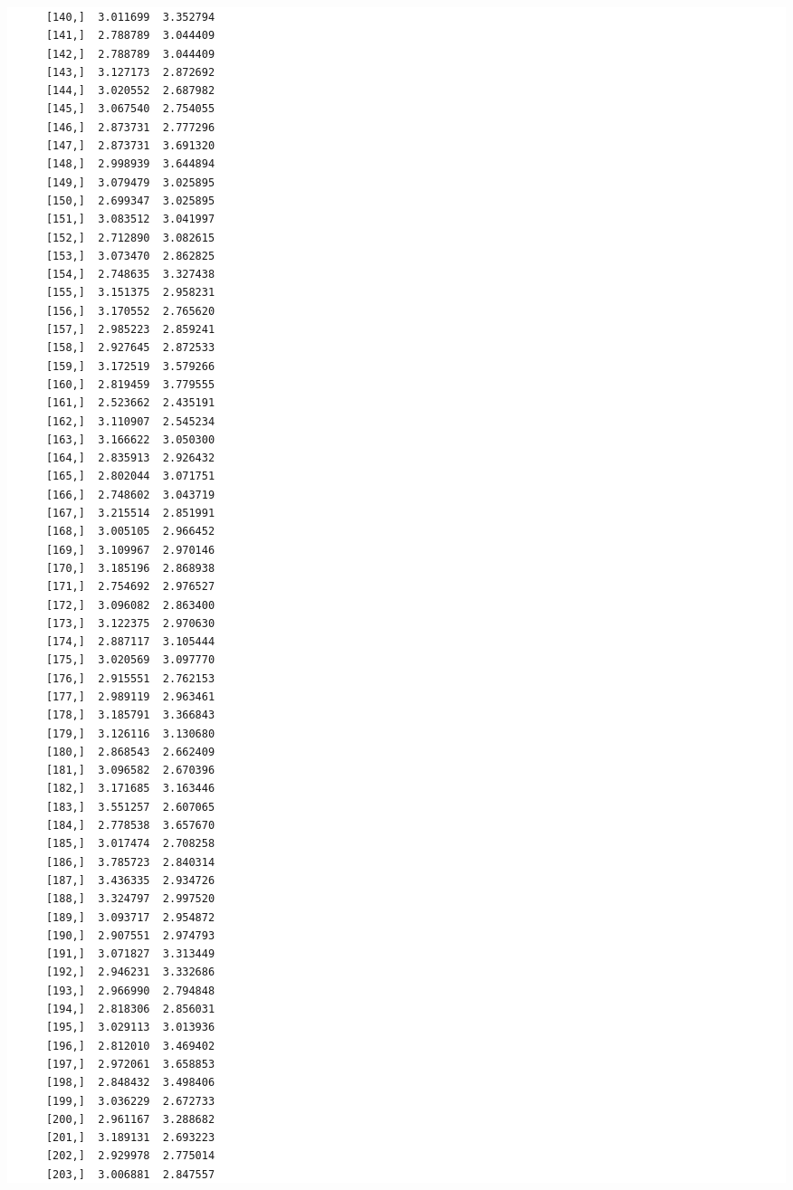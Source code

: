           [140,]  3.011699  3.352794
          [141,]  2.788789  3.044409
          [142,]  2.788789  3.044409
          [143,]  3.127173  2.872692
          [144,]  3.020552  2.687982
          [145,]  3.067540  2.754055
          [146,]  2.873731  2.777296
          [147,]  2.873731  3.691320
          [148,]  2.998939  3.644894
          [149,]  3.079479  3.025895
          [150,]  2.699347  3.025895
          [151,]  3.083512  3.041997
          [152,]  2.712890  3.082615
          [153,]  3.073470  2.862825
          [154,]  2.748635  3.327438
          [155,]  3.151375  2.958231
          [156,]  3.170552  2.765620
          [157,]  2.985223  2.859241
          [158,]  2.927645  2.872533
          [159,]  3.172519  3.579266
          [160,]  2.819459  3.779555
          [161,]  2.523662  2.435191
          [162,]  3.110907  2.545234
          [163,]  3.166622  3.050300
          [164,]  2.835913  2.926432
          [165,]  2.802044  3.071751
          [166,]  2.748602  3.043719
          [167,]  3.215514  2.851991
          [168,]  3.005105  2.966452
          [169,]  3.109967  2.970146
          [170,]  3.185196  2.868938
          [171,]  2.754692  2.976527
          [172,]  3.096082  2.863400
          [173,]  3.122375  2.970630
          [174,]  2.887117  3.105444
          [175,]  3.020569  3.097770
          [176,]  2.915551  2.762153
          [177,]  2.989119  2.963461
          [178,]  3.185791  3.366843
          [179,]  3.126116  3.130680
          [180,]  2.868543  2.662409
          [181,]  3.096582  2.670396
          [182,]  3.171685  3.163446
          [183,]  3.551257  2.607065
          [184,]  2.778538  3.657670
          [185,]  3.017474  2.708258
          [186,]  3.785723  2.840314
          [187,]  3.436335  2.934726
          [188,]  3.324797  2.997520
          [189,]  3.093717  2.954872
          [190,]  2.907551  2.974793
          [191,]  3.071827  3.313449
          [192,]  2.946231  3.332686
          [193,]  2.966990  2.794848
          [194,]  2.818306  2.856031
          [195,]  3.029113  3.013936
          [196,]  2.812010  3.469402
          [197,]  2.972061  3.658853
          [198,]  2.848432  3.498406
          [199,]  3.036229  2.672733
          [200,]  2.961167  3.288682
          [201,]  3.189131  2.693223
          [202,]  2.929978  2.775014
          [203,]  3.006881  2.847557